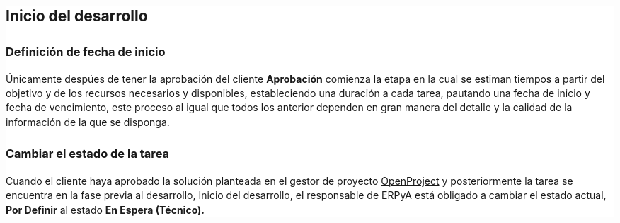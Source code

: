 ## Inicio del desarrollo

### Definición de fecha de inicio

Únicamente despúes de tener la aprobación del cliente [**Aprobación**](https://docs.erpya.com/about/standard-procedures/customer-review.html#solicitud-de-confirmacion-del-cliente) comienza la etapa en la cual se estiman tiempos a partir del objetivo y de los recursos necesarios y disponibles, estableciendo una duración a cada tarea, pautando una fecha de inicio y fecha de vencimiento, este proceso al igual que todos los anterior dependen en gran manera del detalle y la calidad de la información de la que se disponga.

### Cambiar el estado de la tarea

Cuando el cliente haya aprobado la solución planteada en el gestor de proyecto [OpenProject](http://project.erpya.com/) y posteriormente la tarea se encuentra en la fase previa al desarrollo, [Inicio del desarrollo](https://docs.erpya.com/about/standard-procedures/customer-review.html#inicio-del-desarrollo), el responsable de [ERPyA](http://erpya.com/) está obligado a cambiar el estado actual, **Por Definir** al estado **En Espera (Técnico).**
